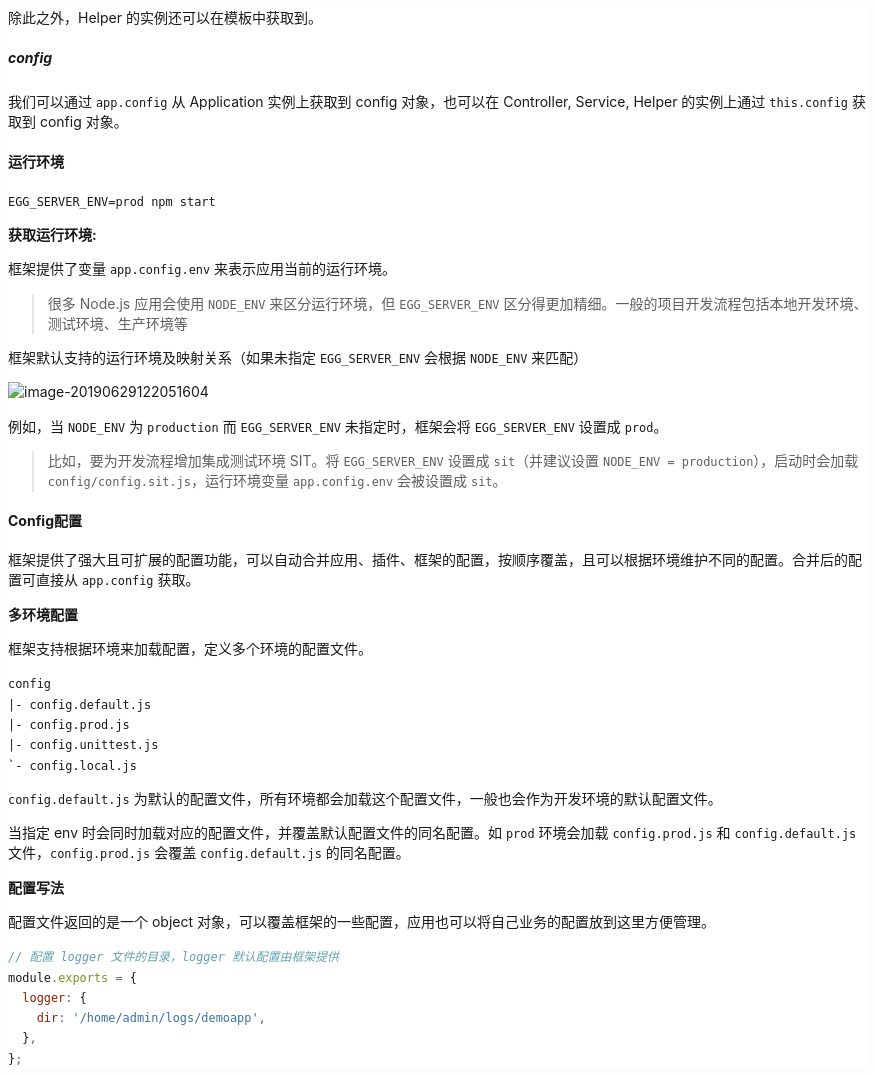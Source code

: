 除此之外，Helper 的实例还可以在模板中获取到。

##### config

我们可以通过 `app.config` 从 Application 实例上获取到 config 对象，也可以在 Controller, Service, Helper 的实例上通过 `this.config` 获取到 config 对象。



#### 运行环境

`EGG_SERVER_ENV=prod npm start`

**获取运行环境:**

框架提供了变量 `app.config.env` 来表示应用当前的运行环境。

> 很多 Node.js 应用会使用 `NODE_ENV` 来区分运行环境，但 `EGG_SERVER_ENV` 区分得更加精细。一般的项目开发流程包括本地开发环境、测试环境、生产环境等

框架默认支持的运行环境及映射关系（如果未指定 `EGG_SERVER_ENV` 会根据 `NODE_ENV` 来匹配）

![image-20190629122051604](https://gitee.com/artiely/Figure-bed/raw/master/images/20200314152253.png)

例如，当 `NODE_ENV` 为 `production` 而 `EGG_SERVER_ENV` 未指定时，框架会将 `EGG_SERVER_ENV` 设置成 `prod`。

> 比如，要为开发流程增加集成测试环境 SIT。将 `EGG_SERVER_ENV` 设置成 `sit`（并建议设置 `NODE_ENV = production`），启动时会加载 `config/config.sit.js`，运行环境变量 `app.config.env` 会被设置成 `sit`。

#### Config配置

框架提供了强大且可扩展的配置功能，可以自动合并应用、插件、框架的配置，按顺序覆盖，且可以根据环境维护不同的配置。合并后的配置可直接从 `app.config` 获取。

**多环境配置**

框架支持根据环境来加载配置，定义多个环境的配置文件。

```shell
config
|- config.default.js
|- config.prod.js
|- config.unittest.js
`- config.local.js
```

`config.default.js` 为默认的配置文件，所有环境都会加载这个配置文件，一般也会作为开发环境的默认配置文件。

当指定 env 时会同时加载对应的配置文件，并覆盖默认配置文件的同名配置。如 `prod` 环境会加载 `config.prod.js` 和 `config.default.js` 文件，`config.prod.js` 会覆盖 `config.default.js` 的同名配置。

**配置写法**

配置文件返回的是一个 object 对象，可以覆盖框架的一些配置，应用也可以将自己业务的配置放到这里方便管理。

```js
// 配置 logger 文件的目录，logger 默认配置由框架提供
module.exports = {
  logger: {
    dir: '/home/admin/logs/demoapp',
  },
};
```
